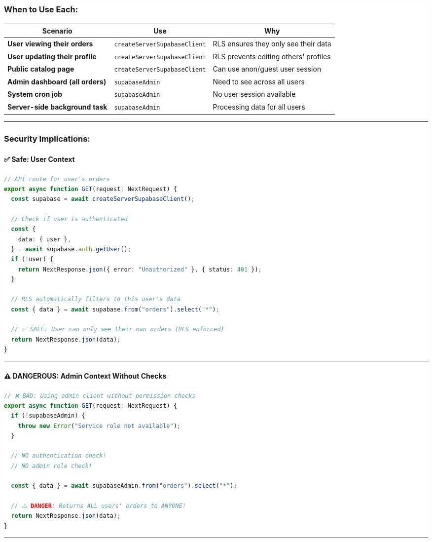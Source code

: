 
### **When to Use Each:**

| Scenario                         | Use                          | Why                                   |
| -------------------------------- | ---------------------------- | ------------------------------------- |
| **User viewing their orders**    | `createServerSupabaseClient` | RLS ensures they only see their data  |
| **User updating their profile**  | `createServerSupabaseClient` | RLS prevents editing others' profiles |
| **Public catalog page**          | `createServerSupabaseClient` | Can use anon/guest user session       |
| **Admin dashboard (all orders)** | `supabaseAdmin`              | Need to see across all users          |
| **System cron job**              | `supabaseAdmin`              | No user session available             |
| **Server-side background task**  | `supabaseAdmin`              | Processing data for all users         |

---

### **Security Implications:**

#### **✅ Safe: User Context**

```typescript
// API route for user's orders
export async function GET(request: NextRequest) {
  const supabase = await createServerSupabaseClient();

  // Check if user is authenticated
  const {
    data: { user },
  } = await supabase.auth.getUser();
  if (!user) {
    return NextResponse.json({ error: "Unauthorized" }, { status: 401 });
  }

  // RLS automatically filters to this user's data
  const { data } = await supabase.from("orders").select("*");

  // ✅ SAFE: User can only see their own orders (RLS enforced)
  return NextResponse.json(data);
}
```

---

#### **⚠️ DANGEROUS: Admin Context Without Checks**

```typescript
// ❌ BAD: Using admin client without permission checks
export async function GET(request: NextRequest) {
  if (!supabaseAdmin) {
    throw new Error("Service role not available");
  }

  // NO authentication check!
  // NO admin role check!

  const { data } = await supabaseAdmin.from("orders").select("*");

  // ⚠️ DANGER: Returns ALL users' orders to ANYONE!
  return NextResponse.json(data);
}
```

---